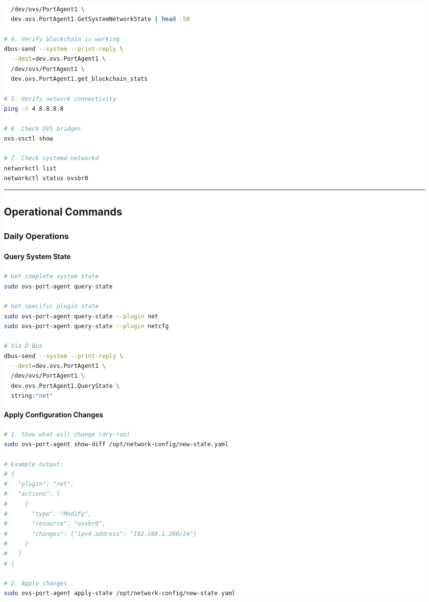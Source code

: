 ```bash
  /dev/ovs/PortAgent1 \
  dev.ovs.PortAgent1.GetSystemNetworkState | head -50

# 4. Verify blockchain is working
dbus-send --system --print-reply \
  --dest=dev.ovs.PortAgent1 \
  /dev/ovs/PortAgent1 \
  dev.ovs.PortAgent1.get_blockchain_stats

# 5. Verify network connectivity
ping -c 4 8.8.8.8

# 6. Check OVS bridges
ovs-vsctl show

# 7. Check systemd-networkd
networkctl list
networkctl status ovsbr0
```

---

## Operational Commands

### Daily Operations

#### Query System State

```bash
# Get complete system state
sudo ovs-port-agent query-state

# Get specific plugin state
sudo ovs-port-agent query-state --plugin net
sudo ovs-port-agent query-state --plugin netcfg

# Via D-Bus
dbus-send --system --print-reply \
  --dest=dev.ovs.PortAgent1 \
  /dev/ovs/PortAgent1 \
  dev.ovs.PortAgent1.QueryState \
  string:"net"
```

#### Apply Configuration Changes

```bash
# 1. Show what will change (dry-run)
sudo ovs-port-agent show-diff /opt/network-config/new-state.yaml

# Example output:
# {
#   "plugin": "net",
#   "actions": [
#     {
#       "type": "Modify",
#       "resource": "ovsbr0",
#       "changes": {"ipv4.address": "192.168.1.200/24"}
#     }
#   ]
# }

# 2. Apply changes
sudo ovs-port-agent apply-state /opt/network-config/new-state.yaml
```